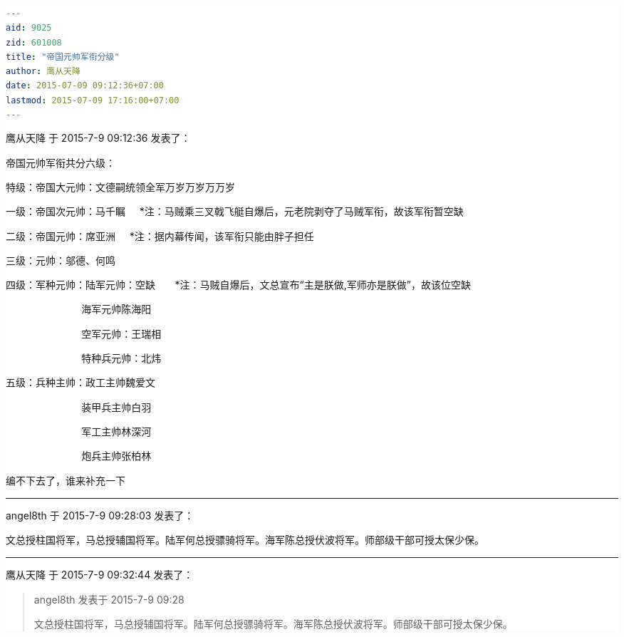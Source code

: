 ```yaml
---
aid: 9025
zid: 601008
title: "帝国元帅军衔分级"
author: 鹰从天降
date: 2015-07-09 09:12:36+07:00
lastmod: 2015-07-09 17:16:00+07:00
---
```


鹰从天降 于 2015-7-9 09:12:36 发表了：

帝国元帅军衔共分六级：

特级：帝国大元帅：文德嗣统领全军万岁万岁万万岁

一级：帝国次元帅：马千瞩&nbsp; &nbsp;&nbsp;&nbsp;\*注：马贼乘三叉戟飞艇自爆后，元老院剥夺了马贼军衔，故该军衔暂空缺

二级：帝国元帅：席亚洲&nbsp; &nbsp;&nbsp;&nbsp;\*注：据内幕传闻，该军衔只能由胖子担任

三级：元帅：邬德、何鸣

四级：军种元帅：陆军元帅：空缺&nbsp; &nbsp;&nbsp; &nbsp; \*注：马贼自爆后，文总宣布“主是朕做,军师亦是朕做”，故该位空缺

&nbsp; &nbsp;&nbsp; &nbsp;&nbsp; &nbsp;&nbsp; &nbsp;&nbsp; &nbsp;&nbsp; &nbsp;&nbsp; &nbsp;&nbsp; &nbsp;&nbsp; &nbsp;海军元帅陈海阳

&nbsp; &nbsp;&nbsp; &nbsp;&nbsp; &nbsp;&nbsp; &nbsp;&nbsp; &nbsp;&nbsp; &nbsp;&nbsp; &nbsp;&nbsp; &nbsp;&nbsp; &nbsp;空军元帅：王瑞相

&nbsp; &nbsp;&nbsp; &nbsp;&nbsp; &nbsp;&nbsp; &nbsp;&nbsp; &nbsp;&nbsp; &nbsp;&nbsp; &nbsp;&nbsp; &nbsp;&nbsp; &nbsp;特种兵元帅：北炜

五级：兵种主帅：政工主帅魏爱文

&nbsp; &nbsp;&nbsp; &nbsp;&nbsp; &nbsp;&nbsp; &nbsp;&nbsp; &nbsp;&nbsp; &nbsp;&nbsp; &nbsp;&nbsp; &nbsp;&nbsp; &nbsp;装甲兵主帅白羽

&nbsp; &nbsp;&nbsp; &nbsp;&nbsp; &nbsp;&nbsp; &nbsp;&nbsp; &nbsp;&nbsp; &nbsp;&nbsp; &nbsp;&nbsp; &nbsp;&nbsp; &nbsp;军工主帅林深河

&nbsp; &nbsp;&nbsp; &nbsp;&nbsp; &nbsp;&nbsp; &nbsp;&nbsp; &nbsp;&nbsp; &nbsp;&nbsp; &nbsp;&nbsp; &nbsp;&nbsp; &nbsp;炮兵主帅张柏林

编不下去了，谁来补充一下

---

angel8th 于 2015-7-9 09:28:03 发表了：

文总授柱国将军，马总授辅国将军。陆军何总授骠骑将军。海军陈总授伏波将军。师部级干部可授太保少保。

---

鹰从天降 于 2015-7-9 09:32:44 发表了：

> angel8th 发表于 2015-7-9 09:28
>
> 文总授柱国将军，马总授辅国将军。陆军何总授骠骑将军。海军陈总授伏波将军。师部级干部可授太保少保。

